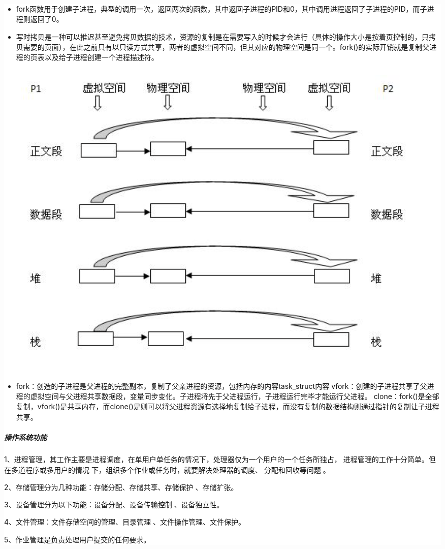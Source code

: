 * fork函数用于创建子进程，典型的调用一次，返回两次的函数，其中返回子进程的PID和0，其中调用进程返回了子进程的PID，而子进程则返回了0。

* 写时拷贝是一种可以推迟甚至避免拷贝数据的技术，资源的复制是在需要写入的时候才会进行（具体的操作大小是按着页控制的，只拷贝需要的页面），在此之前只有以只读方式共享，两者的虚拟空间不同，但其对应的物理空间是同一个。fork()的实际开销就是复制父进程的页表以及给子进程创建一个进程描述符。

  ![700|350](%E9%9D%A2%E7%BB%8F.assets/image-20220910231405571.png)



* fork：创造的子进程是父进程的完整副本，复制了父亲进程的资源，包括内存的内容task_struct内容
  vfork：创建的子进程共享了父进程的虚拟空间与父进程共享数据段，变量同步变化。子进程将先于父进程运行，子进程运行完毕才能运行父进程。
  clone：fork()是全部复制，vfork()是共享内存，而clone()是则可以将父进程资源有选择地复制给子进程，而没有复制的数据结构则通过指针的复制让子进程共享。

##### 操作系统功能

1、进程管理，其工作主要是进程调度，在单用户单任务的情况下，处理器仅为一个用户的一个任务所独占， 进程管理的工作十分简单。但在多道程序或多用户的情况 下，组织多个作业或任务时，就要解决处理器的调度、 分配和回收等问题 。

2、存储管理分为几种功能：存储分配、存储共享、存储保护 、存储扩张。

3、设备管理分为以下功能：设备分配、设备传输控制 、设备独立性。

4、文件管理：文件存储空间的管理、目录管理 、文件操作管理、文件保护。

5、作业管理是负责处理用户提交的任何要求。
